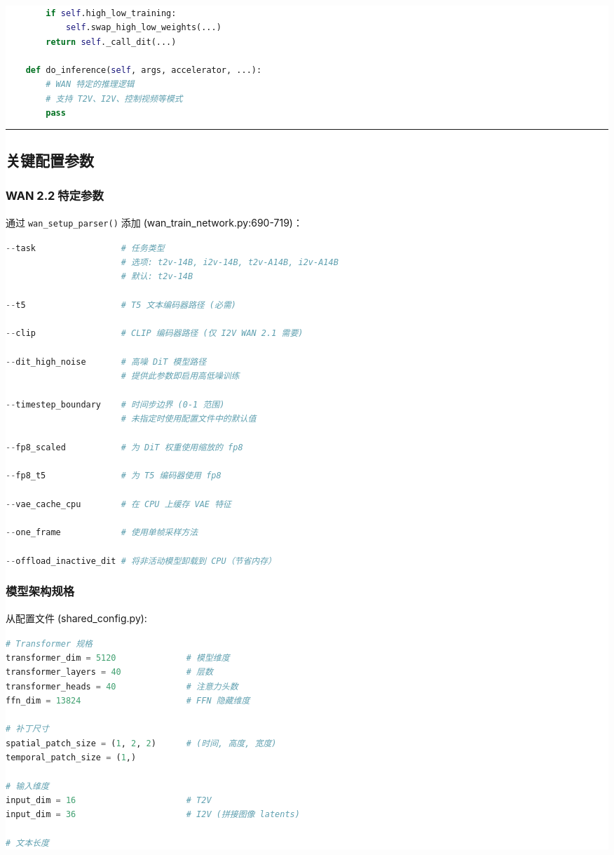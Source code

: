 ```python
        if self.high_low_training:
            self.swap_high_low_weights(...)
        return self._call_dit(...)

    def do_inference(self, args, accelerator, ...):
        # WAN 特定的推理逻辑
        # 支持 T2V、I2V、控制视频等模式
        pass
```

---

## 关键配置参数

### WAN 2.2 特定参数

通过 `wan_setup_parser()` 添加 (wan_train_network.py:690-719)：

```python
--task                 # 任务类型
                       # 选项: t2v-14B, i2v-14B, t2v-A14B, i2v-A14B
                       # 默认: t2v-14B

--t5                   # T5 文本编码器路径 (必需)

--clip                 # CLIP 编码器路径 (仅 I2V WAN 2.1 需要)

--dit_high_noise       # 高噪 DiT 模型路径
                       # 提供此参数即启用高低噪训练

--timestep_boundary    # 时间步边界 (0-1 范围)
                       # 未指定时使用配置文件中的默认值

--fp8_scaled           # 为 DiT 权重使用缩放的 fp8

--fp8_t5               # 为 T5 编码器使用 fp8

--vae_cache_cpu        # 在 CPU 上缓存 VAE 特征

--one_frame            # 使用单帧采样方法

--offload_inactive_dit # 将非活动模型卸载到 CPU（节省内存）
```

### 模型架构规格

从配置文件 (shared_config.py):

```python
# Transformer 规格
transformer_dim = 5120              # 模型维度
transformer_layers = 40             # 层数
transformer_heads = 40              # 注意力头数
ffn_dim = 13824                     # FFN 隐藏维度

# 补丁尺寸
spatial_patch_size = (1, 2, 2)      # (时间, 高度, 宽度)
temporal_patch_size = (1,)

# 输入维度
input_dim = 16                      # T2V
input_dim = 36                      # I2V (拼接图像 latents)

# 文本长度
```